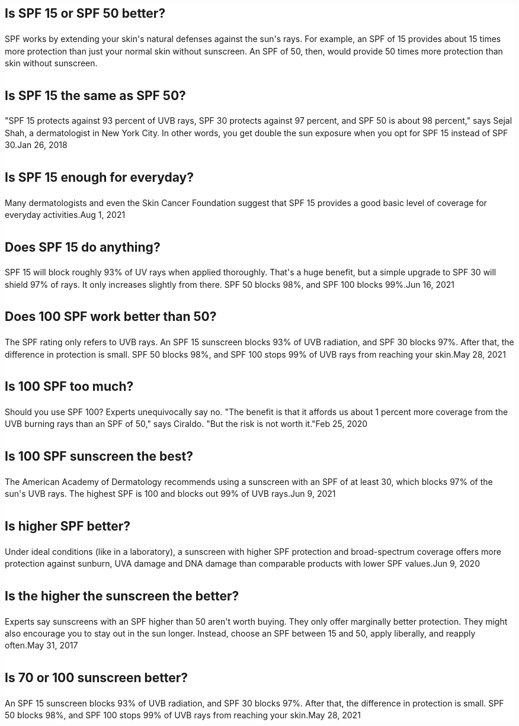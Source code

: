 ## Is SPF 15 or SPF 50 better?
SPF works by extending your skin's natural defenses against the sun's rays. For example, an SPF of 15 provides about 15 times more protection than just your normal skin without sunscreen. An SPF of 50, then, would provide 50 times more protection than skin without sunscreen.

## Is SPF 15 the same as SPF 50?
"SPF 15 protects against 93 percent of UVB rays, SPF 30 protects against 97 percent, and SPF 50 is about 98 percent," says Sejal Shah, a dermatologist in New York City. In other words, you get double the sun exposure when you opt for SPF 15 instead of SPF 30.Jan 26, 2018

## Is SPF 15 enough for everyday?
Many dermatologists and even the Skin Cancer Foundation suggest that SPF 15 provides a good basic level of coverage for everyday activities.Aug 1, 2021

## Does SPF 15 do anything?
SPF 15 will block roughly 93% of UV rays when applied thoroughly. That's a huge benefit, but a simple upgrade to SPF 30 will shield 97% of rays. It only increases slightly from there. SPF 50 blocks 98%, and SPF 100 blocks 99%.Jun 16, 2021

## Does 100 SPF work better than 50?
The SPF rating only refers to UVB rays. An SPF 15 sunscreen blocks 93% of UVB radiation, and SPF 30 blocks 97%. After that, the difference in protection is small. SPF 50 blocks 98%, and SPF 100 stops 99% of UVB rays from reaching your skin.May 28, 2021

## Is 100 SPF too much?
Should you use SPF 100? Experts unequivocally say no. "The benefit is that it affords us about 1 percent more coverage from the UVB burning rays than an SPF of 50," says Ciraldo. "But the risk is not worth it."Feb 25, 2020

## Is 100 SPF sunscreen the best?
The American Academy of Dermatology recommends using a sunscreen with an SPF of at least 30, which blocks 97% of the sun's UVB rays. The highest SPF is 100 and blocks out 99% of UVB rays.Jun 9, 2021

## Is higher SPF better?
Under ideal conditions (like in a laboratory), a sunscreen with higher SPF protection and broad-spectrum coverage offers more protection against sunburn, UVA damage and DNA damage than comparable products with lower SPF values.Jun 9, 2020

## Is the higher the sunscreen the better?
Experts say sunscreens with an SPF higher than 50 aren't worth buying. They only offer marginally better protection. They might also encourage you to stay out in the sun longer. Instead, choose an SPF between 15 and 50, apply liberally, and reapply often.May 31, 2017

## Is 70 or 100 sunscreen better?
An SPF 15 sunscreen blocks 93% of UVB radiation, and SPF 30 blocks 97%. After that, the difference in protection is small. SPF 50 blocks 98%, and SPF 100 stops 99% of UVB rays from reaching your skin.May 28, 2021
